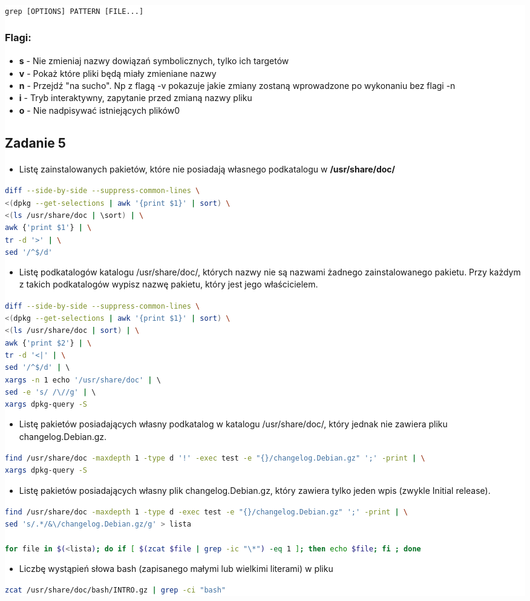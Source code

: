 ```grep [OPTIONS] PATTERN [FILE...]```

### Flagi:
- **s** - Nie zmieniaj nazwy dowiązań symbolicznych, tylko ich targetów
- **v** - Pokaż które pliki będą miały zmieniane nazwy
- **n** - Przejdź "na sucho". Np z flagą -v pokazuje jakie zmiany zostaną wprowadzone po wykonaniu bez flagi -n
- **i** - Tryb interaktywny, zapytanie przed zmianą nazwy pliku
- **o** - Nie nadpisywać istniejących plików0

## Zadanie 5

* Listę zainstalowanych pakietów, które nie posiadają własnego podkatalogu w **/usr/share/doc/**
```bash
diff --side-by-side --suppress-common-lines \
<(dpkg --get-selections | awk '{print $1}' | sort) \
<(ls /usr/share/doc | \sort) | \
awk {'print $1'} | \
tr -d '>' | \
sed '/^$/d'
```
* Listę podkatalogów katalogu /usr/share/doc/, których nazwy nie są nazwami żadnego zainstalowanego pakietu. Przy każdym z takich podkatalogów wypisz nazwę pakietu, który jest jego
właścicielem.
```bash
diff --side-by-side --suppress-common-lines \ 
<(dpkg --get-selections | awk '{print $1}' | sort) \
<(ls /usr/share/doc | sort) | \
awk {'print $2'} | \
tr -d '<|' | \
sed '/^$/d' | \ 
xargs -n 1 echo '/usr/share/doc' | \ 
sed -e 's/ /\//g' | \ 
xargs dpkg-query -S
```
*  Listę pakietów posiadających własny podkatalog w katalogu /usr/share/doc/, który jednak nie zawiera pliku changelog.Debian.gz.
```bash
find /usr/share/doc -maxdepth 1 -type d '!' -exec test -e "{}/changelog.Debian.gz" ';' -print | \
xargs dpkg-query -S
```

* Listę pakietów posiadających własny plik changelog.Debian.gz, który zawiera tylko jeden wpis (zwykle Initial release).
```bash
find /usr/share/doc -maxdepth 1 -type d -exec test -e "{}/changelog.Debian.gz" ';' -print | \
sed 's/.*/&\/changelog.Debian.gz/g' > lista

for file in $(<lista); do if [ $(zcat $file | grep -ic "\*") -eq 1 ]; then echo $file; fi ; done

```

* Liczbę wystąpień słowa bash (zapisanego małymi lub wielkimi literami) w pliku
```bash
zcat /usr/share/doc/bash/INTRO.gz | grep -ci "bash"
```
